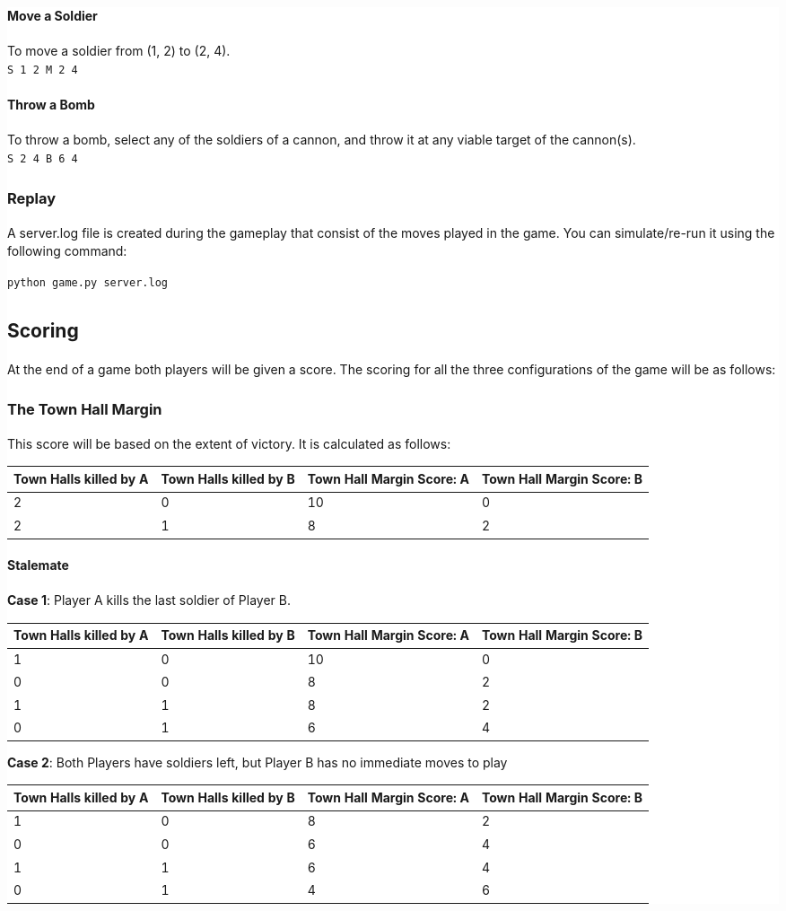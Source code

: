 #### Move a Soldier
To move a soldier from (1, 2) to (2, 4).  
`S 1 2 M 2 4`

#### Throw a Bomb
To throw a bomb, select any of the soldiers of a cannon, and throw it at any viable target of the cannon(s).  
`S 2 4 B 6 4`

### Replay
A server.log file is created during the gameplay that consist of the moves played in the game. You can simulate/re-run it using the following command:
```sh
python game.py server.log
```

## Scoring
At the end of a game both players will be given a score. The scoring for all the three configurations of the game will be as follows: 

### The Town Hall Margin
This score will be based on the extent of victory. It is calculated as follows:  

|Town Halls killed by A	|Town Halls killed by B	|Town Hall Margin Score: A	|Town Hall Margin Score: B|
| ------------- | ------------- | ------------- | ------------- | 
| 2 | 0 | 10 | 0 |
| 2 | 1 | 8  | 2 |

#### Stalemate

**Case 1**: Player A kills the last soldier of Player B.

|Town Halls killed by A	|Town Halls killed by B	|Town Hall Margin Score: A	|Town Hall Margin Score: B|
| ------------- | ------------- | ------------- | ------------- | 
| 1 |	0 |	10 |	0 |
| 0 |	0 |	8  |	2 |
| 1 |	1 |	8  |	2 |
| 0 |	1 |	6  |	4 |

**Case 2**: Both Players have soldiers left, but Player B has no immediate moves to play

|Town Halls killed by A	|Town Halls killed by B	|Town Hall Margin Score: A	|Town Hall Margin Score: B|
| ------------- | ------------- | ------------- | ------------- | 
| 1 |	0 |	8 |	2 |
| 0 |	0 |	6 |	4 |
| 1 |	1 |	6 |	4 |
| 0 |	1 |	4 |	6 |
